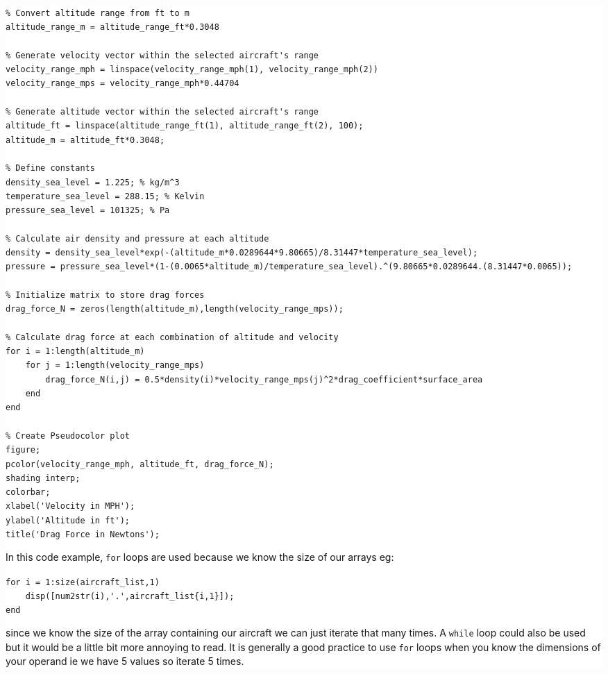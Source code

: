     % Convert altitude range from ft to m
    altitude_range_m = altitude_range_ft*0.3048

    % Generate velocity vector within the selected aircraft's range
    velocity_range_mph = linspace(velocity_range_mph(1), velocity_range_mph(2))
    velocity_range_mps = velocity_range_mph*0.44704

    % Generate altitude vector within the selected aircraft's range
    altitude_ft = linspace(altitude_range_ft(1), altitude_range_ft(2), 100);
    altitude_m = altitude_ft*0.3048;

    % Define constants
    density_sea_level = 1.225; % kg/m^3
    temperature_sea_level = 288.15; % Kelvin
    pressure_sea_level = 101325; % Pa

    % Calculate air density and pressure at each altitude
    density = density_sea_level*exp(-(altitude_m*0.0289644*9.80665)/8.31447*temperature_sea_level);
    pressure = pressure_sea_level*(1-(0.0065*altitude_m)/temperature_sea_level).^(9.80665*0.0289644.(8.31447*0.0065));

    % Initialize matrix to store drag forces
    drag_force_N = zeros(length(altitude_m),length(velocity_range_mps));

    % Calculate drag force at each combination of altitude and velocity
    for i = 1:length(altitude_m)
        for j = 1:length(velocity_range_mps)
            drag_force_N(i,j) = 0.5*density(i)*velocity_range_mps(j)^2*drag_coefficient*surface_area
        end
    end

    % Create Pseudocolor plot
    figure;
    pcolor(velocity_range_mph, altitude_ft, drag_force_N);
    shading interp;
    colorbar;
    xlabel('Velocity in MPH');
    ylabel('Altitude in ft');
    title('Drag Force in Newtons');

In this code example, `for` loops are used because we know the size of our arrays eg:

    for i = 1:size(aircraft_list,1)
        disp([num2str(i),'.',aircraft_list{i,1}]);
    end

since we know the size of the array containing our aircraft we can just iterate that many times. A `while` loop could also be used but it would be a little bit more annoying to read. It is generally a good practice to use `for` loops when you know the dimensions of your operand ie we have 5 values so iterate 5 times.
